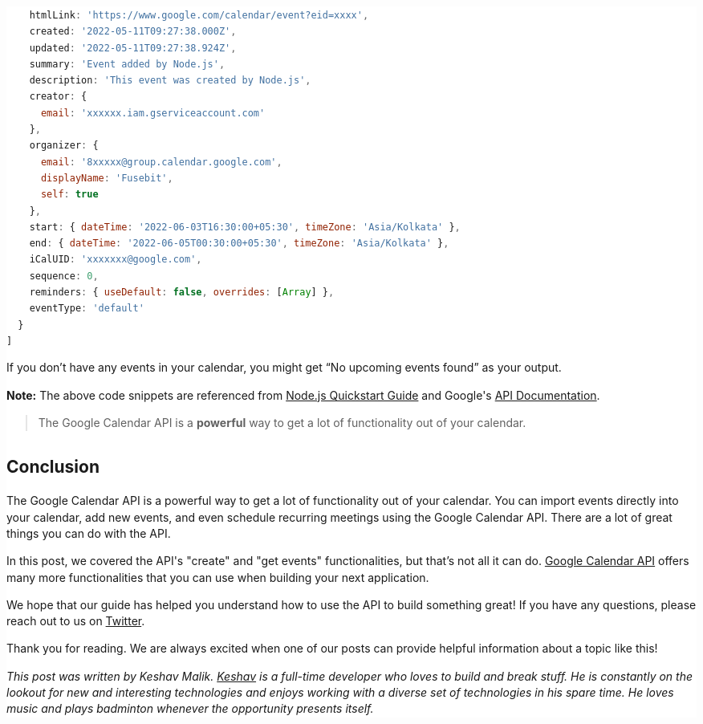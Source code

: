 ```js
    htmlLink: 'https://www.google.com/calendar/event?eid=xxxx',
    created: '2022-05-11T09:27:38.000Z',
    updated: '2022-05-11T09:27:38.924Z',
    summary: 'Event added by Node.js',
    description: 'This event was created by Node.js',
    creator: {
      email: 'xxxxxx.iam.gserviceaccount.com'
    },
    organizer: {
      email: '8xxxxx@group.calendar.google.com',
      displayName: 'Fusebit',
      self: true
    },
    start: { dateTime: '2022-06-03T16:30:00+05:30', timeZone: 'Asia/Kolkata' },
    end: { dateTime: '2022-06-05T00:30:00+05:30', timeZone: 'Asia/Kolkata' },
    iCalUID: 'xxxxxxx@google.com',
    sequence: 0,
    reminders: { useDefault: false, overrides: [Array] },
    eventType: 'default'
  }
]
```

If you don’t have any events in your calendar, you might get “No upcoming events found” as your output. 

**Note:** The above code snippets are referenced from [Node.js Quickstart Guide](https://github.com/googleworkspace/node-samples/tree/master/calendar/quickstart) and Google's [API Documentation](https://developers.google.com/calendar/api/guides/create-events#node.js). 

> The Google Calendar API is a **powerful** way to get a lot of functionality out of your calendar.

## Conclusion

The Google Calendar API is a powerful way to get a lot of functionality out of your calendar. You can import events directly into your calendar, add new events, and even schedule recurring meetings using the Google Calendar API. There are a lot of great things you can do with the API.  

In this post, we covered the API's "create" and "get events" functionalities, but that’s not all it can do. [Google Calendar API](https://developers.google.com/calendar/api) offers many more functionalities that you can use when building your next application. 

We hope that our guide has helped you understand how to use the API to build something great! If you have any questions, please reach out to us on [Twitter](https://twitter.com/fusebitio).  

Thank you for reading. We are always excited when one of our posts can provide helpful information about a topic like this! 

_This post was written by Keshav Malik. [Keshav](https://theinfosecguy.xyz/) is a full-time developer who loves to build and break stuff. He is constantly on the lookout for new and interesting technologies and enjoys working with a diverse set of technologies in his spare time. He loves music and plays badminton whenever the opportunity presents itself._
